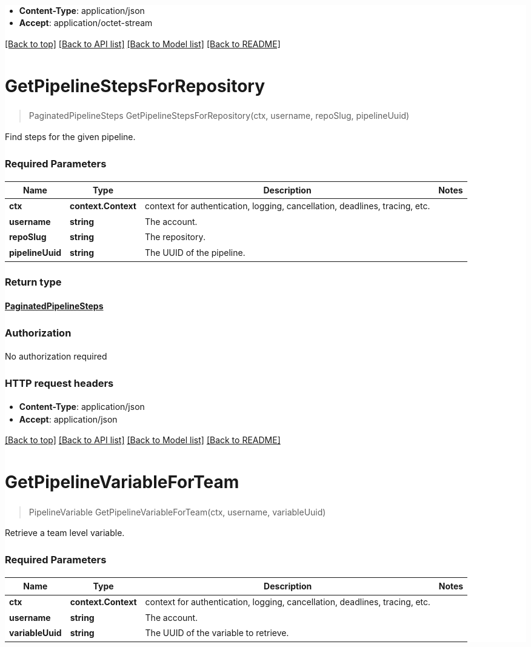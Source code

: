  - **Content-Type**: application/json
 - **Accept**: application/octet-stream

[[Back to top]](#) [[Back to API list]](../README.md#documentation-for-api-endpoints) [[Back to Model list]](../README.md#documentation-for-models) [[Back to README]](../README.md)

# **GetPipelineStepsForRepository**
> PaginatedPipelineSteps GetPipelineStepsForRepository(ctx, username, repoSlug, pipelineUuid)


Find steps for the given pipeline.

### Required Parameters

Name | Type | Description  | Notes
------------- | ------------- | ------------- | -------------
 **ctx** | **context.Context** | context for authentication, logging, cancellation, deadlines, tracing, etc.
  **username** | **string**| The account. | 
  **repoSlug** | **string**| The repository. | 
  **pipelineUuid** | **string**| The UUID of the pipeline. | 

### Return type

[**PaginatedPipelineSteps**](paginated_pipeline_steps.md)

### Authorization

No authorization required

### HTTP request headers

 - **Content-Type**: application/json
 - **Accept**: application/json

[[Back to top]](#) [[Back to API list]](../README.md#documentation-for-api-endpoints) [[Back to Model list]](../README.md#documentation-for-models) [[Back to README]](../README.md)

# **GetPipelineVariableForTeam**
> PipelineVariable GetPipelineVariableForTeam(ctx, username, variableUuid)


Retrieve a team level variable.

### Required Parameters

Name | Type | Description  | Notes
------------- | ------------- | ------------- | -------------
 **ctx** | **context.Context** | context for authentication, logging, cancellation, deadlines, tracing, etc.
  **username** | **string**| The account. | 
  **variableUuid** | **string**| The UUID of the variable to retrieve. | 
